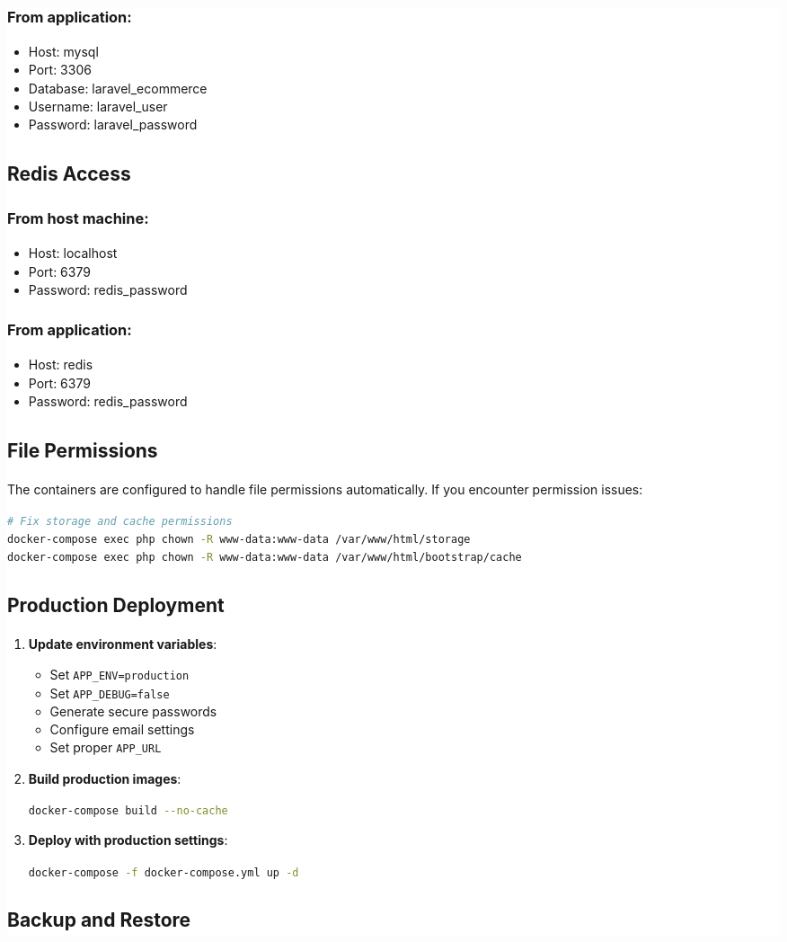### From application:
- Host: mysql
- Port: 3306
- Database: laravel_ecommerce
- Username: laravel_user
- Password: laravel_password

## Redis Access

### From host machine:
- Host: localhost
- Port: 6379
- Password: redis_password

### From application:
- Host: redis
- Port: 6379
- Password: redis_password

## File Permissions

The containers are configured to handle file permissions automatically. If you encounter permission issues:

```bash
# Fix storage and cache permissions
docker-compose exec php chown -R www-data:www-data /var/www/html/storage
docker-compose exec php chown -R www-data:www-data /var/www/html/bootstrap/cache
```

## Production Deployment

1. **Update environment variables**:
   - Set `APP_ENV=production`
   - Set `APP_DEBUG=false`
   - Generate secure passwords
   - Configure email settings
   - Set proper `APP_URL`

2. **Build production images**:
   ```bash
   docker-compose build --no-cache
   ```

3. **Deploy with production settings**:
   ```bash
   docker-compose -f docker-compose.yml up -d
   ```

## Backup and Restore

